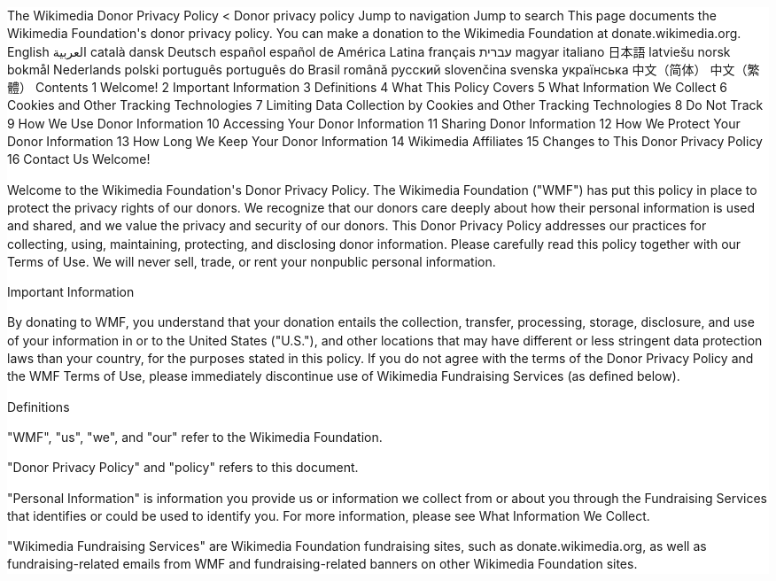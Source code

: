 The Wikimedia Donor Privacy Policy
< Donor privacy policy
Jump to navigation
Jump to search
This page documents the Wikimedia Foundation's donor privacy policy. You can make a donation to the Wikimedia Foundation at donate.wikimedia.org.
English العربية català dansk Deutsch español español de América Latina français עברית magyar italiano 日本語 latviešu norsk bokmål Nederlands polski português português do Brasil română русский slovenčina svenska українська 中文（简体） 中文（繁體）
Contents
1	Welcome!
2	Important Information
3	Definitions
4	What This Policy Covers
5	What Information We Collect
6	Cookies and Other Tracking Technologies
7	Limiting Data Collection by Cookies and Other Tracking Technologies
8	Do Not Track
9	How We Use Donor Information
10	Accessing Your Donor Information
11	Sharing Donor Information
12	How We Protect Your Donor Information
13	How Long We Keep Your Donor Information
14	Wikimedia Affiliates
15	Changes to This Donor Privacy Policy
16	Contact Us
Welcome!

Welcome to the Wikimedia Foundation's Donor Privacy Policy. The Wikimedia Foundation ("WMF") has put this policy in place to protect the privacy rights of our donors. We recognize that our donors care deeply about how their personal information is used and shared, and we value the privacy and security of our donors. This Donor Privacy Policy addresses our practices for collecting, using, maintaining, protecting, and disclosing donor information. Please carefully read this policy together with our Terms of Use. We will never sell, trade, or rent your nonpublic personal information.

Important Information

By donating to WMF, you understand that your donation entails the collection, transfer, processing, storage, disclosure, and use of your information in or to the United States ("U.S."), and other locations that may have different or less stringent data protection laws than your country, for the purposes stated in this policy. If you do not agree with the terms of the Donor Privacy Policy and the WMF Terms of Use, please immediately discontinue use of Wikimedia Fundraising Services (as defined below).

Definitions

"WMF", "us", "we", and "our" refer to the Wikimedia Foundation.

"Donor Privacy Policy" and "policy" refers to this document.

"Personal Information" is information you provide us or information we collect from or about you through the Fundraising Services that identifies or could be used to identify you. For more information, please see What Information We Collect.

"Wikimedia Fundraising Services" are Wikimedia Foundation fundraising sites, such as donate.wikimedia.org, as well as fundraising-related emails from WMF and fundraising-related banners on other Wikimedia Foundation sites.
